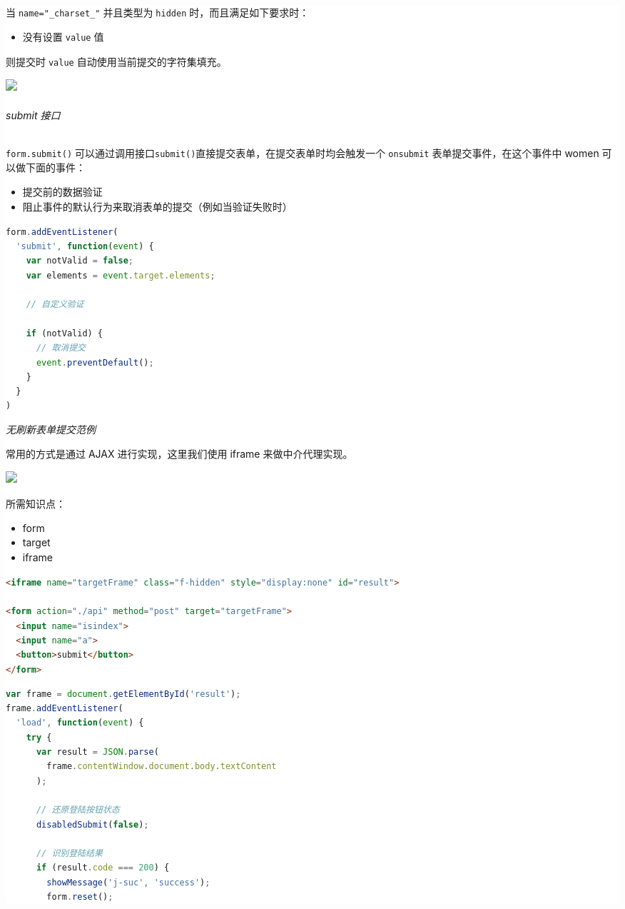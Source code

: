 当 `name="_charset_"` 并且类型为 `hidden` 时，而且满足如下要求时：

- 没有设置 `value` 值

则提交时 `value` 自动使用当前提交的字符集填充。

![](../img/F/form_speicla_calse2.png)

###### submit 接口

`form.submit()` 可以通过调用接口`submit()`直接提交表单，在提交表单时均会触发一个 `onsubmit` 表单提交事件，在这个事件中 women 可以做下面的事件：

- 提交前的数据验证
- 阻止事件的默认行为来取消表单的提交（例如当验证失败时）

```javascript
form.addEventListener(
  'submit', function(event) {
    var notValid = false;
    var elements = event.target.elements;

    // 自定义验证

    if (notValid) {
      // 取消提交
      event.preventDefault();
    }
  }
)
```

*无刷新表单提交范例*

常用的方式是通过 AJAX 进行实现，这里我们使用 iframe 来做中介代理实现。

![](../img/F/form_ifram_submit_data.png)

所需知识点：

- form
- target
- iframe

```html
<iframe name="targetFrame" class="f-hidden" style="display:none" id="result">

<form action="./api" method="post" target="targetFrame">
  <input name="isindex">
  <input name="a">
  <button>submit</button>
</form>
```

```javascript
var frame = document.getElementById('result');
frame.addEventListener(
  'load', function(event) {
    try {
      var result = JSON.parse(
        frame.contentWindow.document.body.textContent
      );

      // 还原登陆按钮状态
      disabledSubmit(false);

      // 识别登陆结果
      if (result.code === 200) {
        showMessage('j-suc', 'success');
        form.reset();
```